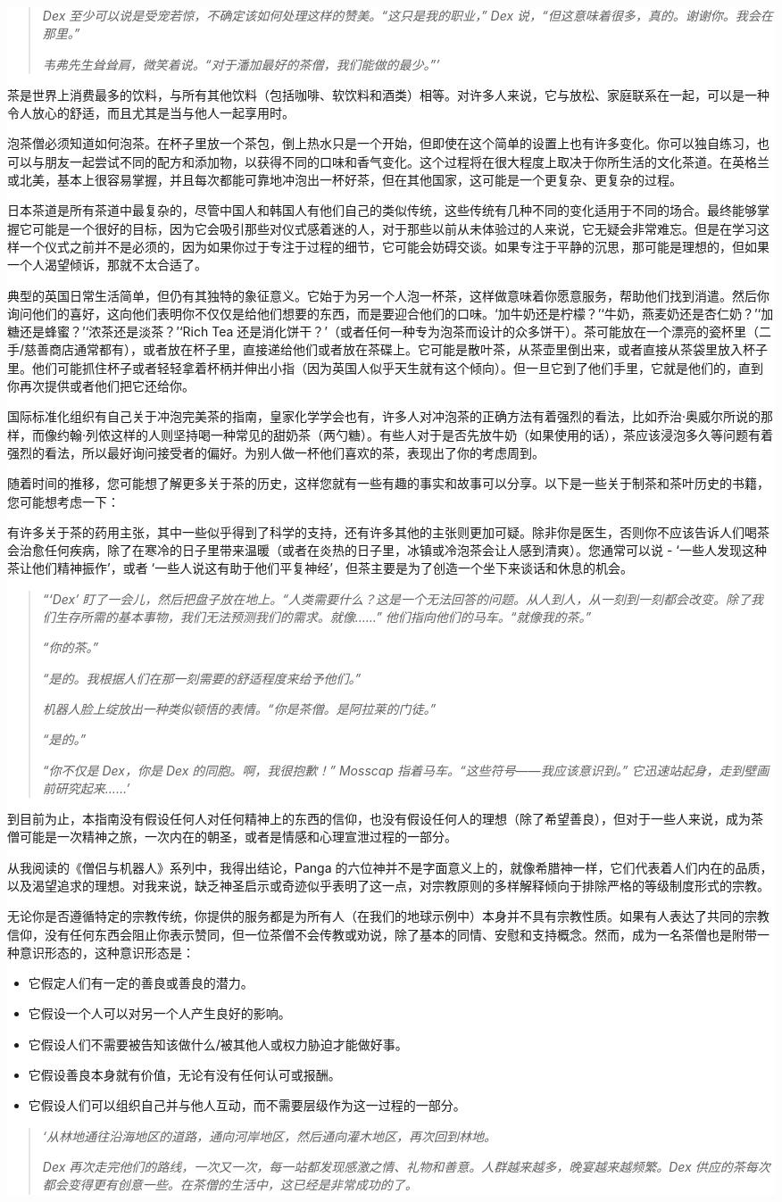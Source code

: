 > 
> *Dex 至少可以说是受宠若惊，不确定该如何处理这样的赞美。“这只是我的职业，” Dex 说，“但这意味着很多，真的。谢谢你。我会在那里。”*
> 
> *韦弗先生耸耸肩，微笑着说。“对于潘加最好的茶僧，我们能做的最少。”’*

茶是世界上消费最多的饮料，与所有其他饮料（包括咖啡、软饮料和酒类）相等。对许多人来说，它与放松、家庭联系在一起，可以是一种令人放心的舒适，而且尤其是当与他人一起享用时。

泡茶僧必须知道如何泡茶。在杯子里放一个茶包，倒上热水只是一个开始，但即使在这个简单的设置上也有许多变化。你可以独自练习，也可以与朋友一起尝试不同的配方和添加物，以获得不同的口味和香气变化。这个过程将在很大程度上取决于你所生活的文化茶道。在英格兰或北美，基本上很容易掌握，并且每次都能可靠地冲泡出一杯好茶，但在其他国家，这可能是一个更复杂、更复杂的过程。

日本茶道是所有茶道中最复杂的，尽管中国人和韩国人有他们自己的类似传统，这些传统有几种不同的变化适用于不同的场合。最终能够掌握它可能是一个很好的目标，因为它会吸引那些对仪式感着迷的人，对于那些以前从未体验过的人来说，它无疑会非常难忘。但是在学习这样一个仪式之前并不是必须的，因为如果你过于专注于过程的细节，它可能会妨碍交谈。如果专注于平静的沉思，那可能是理想的，但如果一个人渴望倾诉，那就不太合适了。

典型的英国日常生活简单，但仍有其独特的象征意义。它始于为另一个人泡一杯茶，这样做意味着你愿意服务，帮助他们找到消遣。然后你询问他们的喜好，这向他们表明你不仅仅是给他们想要的东西，而是要迎合他们的口味。‘加牛奶还是柠檬？’‘牛奶，燕麦奶还是杏仁奶？’‘加糖还是蜂蜜？’‘浓茶还是淡茶？’‘Rich Tea 还是消化饼干？’（或者任何一种专为泡茶而设计的众多饼干）。茶可能放在一个漂亮的瓷杯里（二手/慈善商店通常都有），或者放在杯子里，直接递给他们或者放在茶碟上。它可能是散叶茶，从茶壶里倒出来，或者直接从茶袋里放入杯子里。他们可能抓住杯子或者轻轻拿着杯柄并伸出小指（因为英国人似乎天生就有这个倾向）。但一旦它到了他们手里，它就是他们的，直到你再次提供或者他们把它还给你。

国际标准化组织有自己关于冲泡完美茶的指南，皇家化学学会也有，许多人对冲泡茶的正确方法有着强烈的看法，比如乔治·奥威尔所说的那样，而像约翰·列侬这样的人则坚持喝一种常见的甜奶茶（两勺糖）。有些人对于是否先放牛奶（如果使用的话），茶应该浸泡多久等问题有着强烈的看法，所以最好询问接受者的偏好。为别人做一杯他们喜欢的茶，表现出了你的考虑周到。

随着时间的推移，您可能想了解更多关于茶的历史，这样您就有一些有趣的事实和故事可以分享。以下是一些关于制茶和茶叶历史的书籍，您可能想考虑一下：

有许多关于茶的药用主张，其中一些似乎得到了科学的支持，还有许多其他的主张则更加可疑。除非你是医生，否则你不应该告诉人们喝茶会治愈任何疾病，除了在寒冷的日子里带来温暖（或者在炎热的日子里，冰镇或冷泡茶会让人感到清爽）。您通常可以说 - ‘一些人发现这种茶让他们精神振作’，或者 ‘一些人说这有助于他们平复神经’，但茶主要是为了创造一个坐下来谈话和休息的机会。

> *“‘Dex’ 盯了一会儿，然后把盘子放在地上。“人类需要什么？这是一个无法回答的问题。从人到人，从一刻到一刻都会改变。除了我们生存所需的基本事物，我们无法预测我们的需求。就像……” 他们指向他们的马车。“就像我的茶。”*
> 
> *“你的茶。”*
> 
> *“是的。我根据人们在那一刻需要的舒适程度来给予他们。”*
> 
> *机器人脸上绽放出一种类似顿悟的表情。“你是茶僧。是阿拉莱的门徒。”*
> 
> *“是的。”*
> 
> *“你不仅是 Dex，你是 Dex 的同胞。啊，我很抱歉！” Mosscap 指着马车。“这些符号——我应该意识到。” 它迅速站起身，走到壁画前研究起来……’*

到目前为止，本指南没有假设任何人对任何精神上的东西的信仰，也没有假设任何人的理想（除了希望善良），但对于一些人来说，成为茶僧可能是一次精神之旅，一次内在的朝圣，或者是情感和心理宣泄过程的一部分。

从我阅读的《僧侣与机器人》系列中，我得出结论，Panga 的六位神并不是字面意义上的，就像希腊神一样，它们代表着人们内在的品质，以及渴望追求的理想。对我来说，缺乏神圣启示或奇迹似乎表明了这一点，对宗教原则的多样解释倾向于排除严格的等级制度形式的宗教。

无论你是否遵循特定的宗教传统，你提供的服务都是为所有人（在我们的地球示例中）本身并不具有宗教性质。如果有人表达了共同的宗教信仰，没有任何东西会阻止你表示赞同，但一位茶僧不会传教或劝说，除了基本的同情、安慰和支持概念。然而，成为一名茶僧也是附带一种意识形态的，这种意识形态是：

+   它假定人们有一定的善良或善良的潜力。

+   它假设一个人可以对另一个人产生良好的影响。

+   它假设人们不需要被告知该做什么/被其他人或权力胁迫才能做好事。

+   它假设善良本身就有价值，无论有没有任何认可或报酬。

+   它假设人们可以组织自己并与他人互动，而不需要层级作为这一过程的一部分。

> *‘从林地通往沿海地区的道路，通向河岸地区，然后通向灌木地区，再次回到林地。*
> 
> *Dex 再次走完他们的路线，一次又一次，每一站都发现感激之情、礼物和善意。人群越来越多，晚宴越来越频繁。Dex 供应的茶每次都会变得更有创意一些。在茶僧的生活中，这已经是非常成功的了。*
